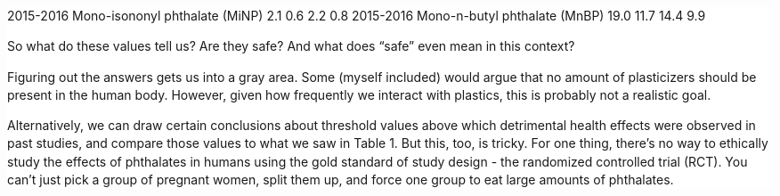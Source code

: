 <td style="text-align:left;">
2015-2016
</td>
<td style="text-align:left;">
Mono-isononyl phthalate (MiNP)
</td>
<td style="text-align:right;">
2.1
</td>
<td style="text-align:right;">
0.6
</td>
<td style="text-align:right;">
2.2
</td>
<td style="text-align:right;">
0.8
</td>
</tr>
<tr>
<td style="text-align:left;">
2015-2016
</td>
<td style="text-align:left;">
Mono-n-butyl phthalate (MnBP)
</td>
<td style="text-align:right;">
19.0
</td>
<td style="text-align:right;">
11.7
</td>
<td style="text-align:right;">
14.4
</td>
<td style="text-align:right;">
9.9
</td>
</tr>
</tbody>
</table>

So what do these values tell us? Are they safe? And what does “safe”
even mean in this context?

Figuring out the answers gets us into a gray area. Some (myself
included) would argue that no amount of plasticizers should be present
in the human body. However, given how frequently we interact with
plastics, this is probably not a realistic goal.

Alternatively, we can draw certain conclusions about threshold values
above which detrimental health effects were observed in past studies,
and compare those values to what we saw in Table 1. But this, too, is
tricky. For one thing, there’s no way to ethically study the effects of
phthalates in humans using the gold standard of study design - the
randomized controlled trial (RCT). You can’t just pick a group of
pregnant women, split them up, and force one group to eat large amounts
of phthalates.
